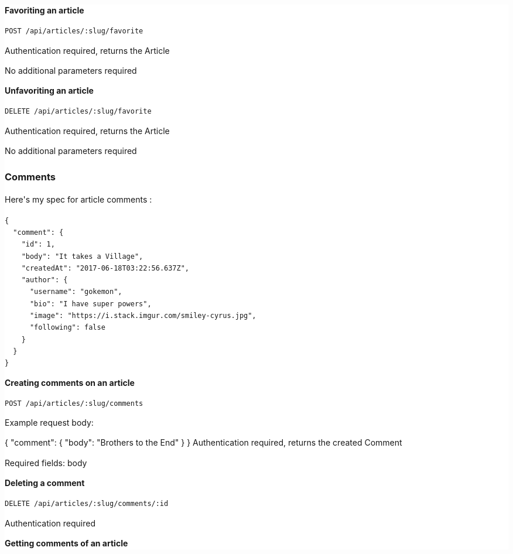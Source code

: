 
**Favoriting an article**

    POST /api/articles/:slug/favorite

Authentication required, returns the Article

No additional parameters required


**Unfavoriting an article**

    DELETE /api/articles/:slug/favorite

Authentication required, returns the Article

No additional parameters required


### Comments

Here's my spec for article comments :

    {
      "comment": {
	    "id": 1,
	    "body": "It takes a Village",
	    "createdAt": "2017-06-18T03:22:56.637Z",
	    "author": {
	      "username": "gokemon",
	      "bio": "I have super powers",
	      "image": "https://i.stack.imgur.com/smiley-cyrus.jpg",
	      "following": false
	    }
      }
    }

**Creating comments on an article**

    POST /api/articles/:slug/comments

Example request body:

{
  "comment": {
    "body": "Brothers to the End"
  }
}
Authentication required, returns the created Comment

Required fields: body


**Deleting a comment**

    DELETE /api/articles/:slug/comments/:id

Authentication required



**Getting comments of an article**

